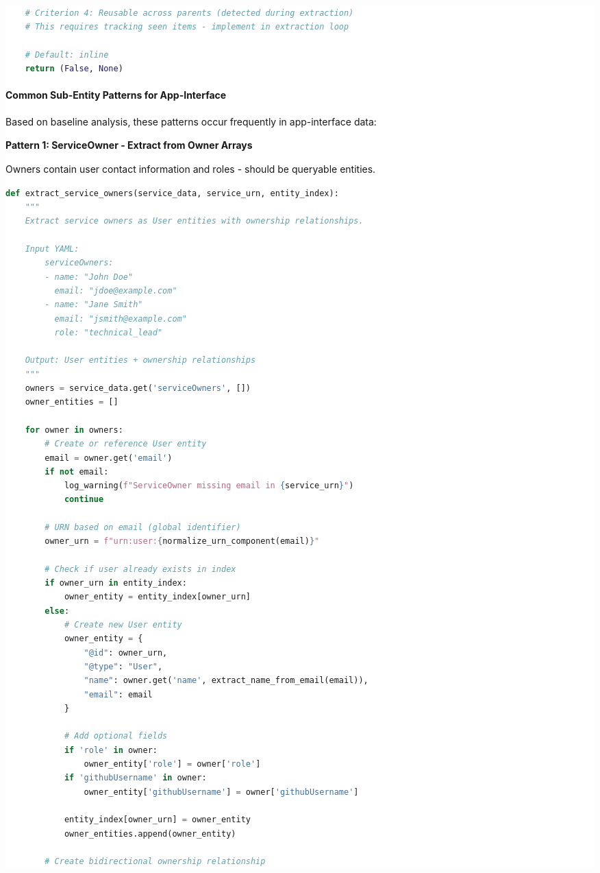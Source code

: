 ```python
    # Criterion 4: Reusable across parents (detected during extraction)
    # This requires tracking seen items - implement in extraction loop

    # Default: inline
    return (False, None)
```

#### Common Sub-Entity Patterns for App-Interface

Based on baseline analysis, these patterns occur frequently in app-interface data:

**Pattern 1: ServiceOwner - Extract from Owner Arrays**

Owners contain user contact information and roles - should be queryable entities.

```python
def extract_service_owners(service_data, service_urn, entity_index):
    """
    Extract service owners as User entities with ownership relationships.

    Input YAML:
        serviceOwners:
        - name: "John Doe"
          email: "jdoe@example.com"
        - name: "Jane Smith"
          email: "jsmith@example.com"
          role: "technical_lead"

    Output: User entities + ownership relationships
    """
    owners = service_data.get('serviceOwners', [])
    owner_entities = []

    for owner in owners:
        # Create or reference User entity
        email = owner.get('email')
        if not email:
            log_warning(f"ServiceOwner missing email in {service_urn}")
            continue

        # URN based on email (global identifier)
        owner_urn = f"urn:user:{normalize_urn_component(email)}"

        # Check if user already exists in index
        if owner_urn in entity_index:
            owner_entity = entity_index[owner_urn]
        else:
            # Create new User entity
            owner_entity = {
                "@id": owner_urn,
                "@type": "User",
                "name": owner.get('name', extract_name_from_email(email)),
                "email": email
            }

            # Add optional fields
            if 'role' in owner:
                owner_entity['role'] = owner['role']
            if 'githubUsername' in owner:
                owner_entity['githubUsername'] = owner['githubUsername']

            entity_index[owner_urn] = owner_entity
            owner_entities.append(owner_entity)

        # Create bidirectional ownership relationship
```